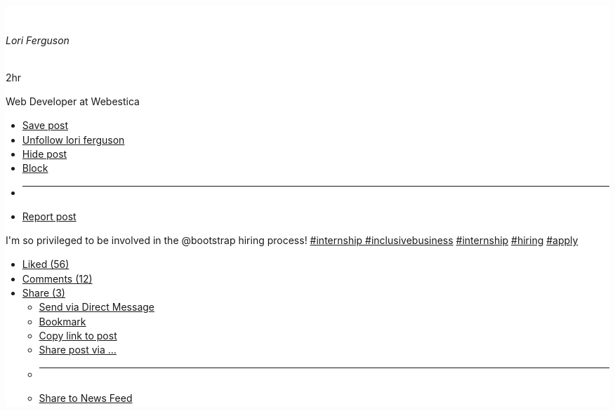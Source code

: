 <div class="glightbox-desc custom-desc2">
<div class="d-flex align-items-center justify-content-between">
<div class="d-flex align-items-center">

<div class="avatar me-2">
<img class="avatar-img rounded-circle" src="assets/images/avatar/04.jpg" alt="">
</div>

<div>
<div class="nav nav-divider">
<h6 class="nav-item card-title mb-0">Lori Ferguson</h6>
<span class="nav-item small"> 2hr</span>
</div>
<p class="mb-0 small">Web Developer at Webestica</p>
</div>
</div>

<div class="dropdown">
<a href="#" class="text-secondary btn btn-secondary-soft-hover py-1 px-2" id="cardFeedAction2" data-bs-toggle="dropdown" aria-expanded="false">
<i class="bi bi-three-dots"></i>
</a>

<ul class="dropdown-menu dropdown-menu-end" aria-labelledby="cardFeedAction2">
<li><a class="dropdown-item" href="#"> <i class="bi bi-bookmark fa-fw pe-2"></i>Save post</a></li>
<li><a class="dropdown-item" href="#"> <i class="bi bi-person-x fa-fw pe-2"></i>Unfollow lori ferguson </a></li>
<li><a class="dropdown-item" href="#"> <i class="bi bi-x-circle fa-fw pe-2"></i>Hide post</a></li>
<li><a class="dropdown-item" href="#"> <i class="bi bi-slash-circle fa-fw pe-2"></i>Block</a></li>
<li><hr class="dropdown-divider"></li>
<li><a class="dropdown-item" href="#"> <i class="bi bi-flag fa-fw pe-2"></i>Report post</a></li>
</ul>
</div>

</div>
<p class="mt-3 mb-0">I'm so privileged to be involved in the @bootstrap hiring process! <a href="#">#internship #inclusivebusiness</a> <a href="#">#internship</a> <a href="#"> #hiring</a> <a href="#">#apply</a> </p>
<ul class="nav nav-stack py-3 small">
<li class="nav-item">
<a class="nav-link active" href="#!"> <i class="bi bi-hand-thumbs-up-fill pe-1"></i>Liked (56)</a>
</li>
<li class="nav-item">
<a class="nav-link" href="#!"> <i class="bi bi-chat-fill pe-1"></i>Comments (12)</a>
</li>

<li class="nav-item dropdown ms-auto">
<a class="nav-link mb-0" href="#" id="cardShareAction2" data-bs-toggle="dropdown" aria-expanded="false">
<i class="bi bi-reply-fill fa-flip-horizontal pe-1"></i>Share (3)
</a>

<ul class="dropdown-menu dropdown-menu-end" aria-labelledby="cardShareAction2">
<li><a class="dropdown-item" href="#"> <i class="bi bi-envelope fa-fw pe-2"></i>Send via Direct Message</a></li>
<li><a class="dropdown-item" href="#"> <i class="bi bi-bookmark-check fa-fw pe-2"></i>Bookmark </a></li>
<li><a class="dropdown-item" href="#"> <i class="bi bi-link fa-fw pe-2"></i>Copy link to post</a></li>
<li><a class="dropdown-item" href="#"> <i class="bi bi-share fa-fw pe-2"></i>Share post via …</a></li>
<li><hr class="dropdown-divider"></li>
<li><a class="dropdown-item" href="#"> <i class="bi bi-pencil-square fa-fw pe-2"></i>Share to News Feed</a></li>
</ul>
</li>
